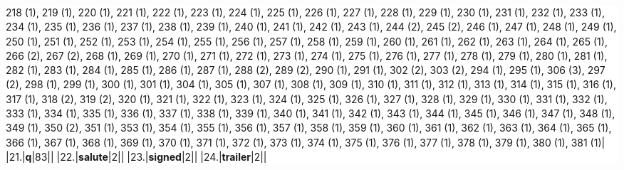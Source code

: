 218 (1), 219 (1), 220 (1), 221 (1), 222 (1), 223 (1), 224 (1), 225 (1), 226 (1), 227 (1), 228 (1), 229 (1), 230 (1), 231 (1), 232 (1), 233 (1), 234 (1), 235 (1), 236 (1), 237 (1), 238 (1), 239 (1), 240 (1), 241 (1), 242 (1), 243 (1), 244 (2), 245 (2), 246 (1), 247 (1), 248 (1), 249 (1), 250 (1), 251 (1), 252 (1), 253 (1), 254 (1), 255 (1), 256 (1), 257 (1), 258 (1), 259 (1), 260 (1), 261 (1), 262 (1), 263 (1), 264 (1), 265 (1), 266 (2), 267 (2), 268 (1), 269 (1), 270 (1), 271 (1), 272 (1), 273 (1), 274 (1), 275 (1), 276 (1), 277 (1), 278 (1), 279 (1), 280 (1), 281 (1), 282 (1), 283 (1), 284 (1), 285 (1), 286 (1), 287 (1), 288 (2), 289 (2), 290 (1), 291 (1), 302 (2), 303 (2), 294 (1), 295 (1), 306 (3), 297 (2), 298 (1), 299 (1), 300 (1), 301 (1), 304 (1), 305 (1), 307 (1), 308 (1), 309 (1), 310 (1), 311 (1), 312 (1), 313 (1), 314 (1), 315 (1), 316 (1), 317 (1), 318 (2), 319 (2), 320 (1), 321 (1), 322 (1), 323 (1), 324 (1), 325 (1), 326 (1), 327 (1), 328 (1), 329 (1), 330 (1), 331 (1), 332 (1), 333 (1), 334 (1), 335 (1), 336 (1), 337 (1), 338 (1), 339 (1), 340 (1), 341 (1), 342 (1), 343 (1), 344 (1), 345 (1), 346 (1), 347 (1), 348 (1), 349 (1), 350 (2), 351 (1), 353 (1), 354 (1), 355 (1), 356 (1), 357 (1), 358 (1), 359 (1), 360 (1), 361 (1), 362 (1), 363 (1), 364 (1), 365 (1), 366 (1), 367 (1), 368 (1), 369 (1), 370 (1), 371 (1), 372 (1), 373 (1), 374 (1), 375 (1), 376 (1), 377 (1), 378 (1), 379 (1), 380 (1), 381 (1)|
|21.|__q__|83||
|22.|__salute__|2||
|23.|__signed__|2||
|24.|__trailer__|2||
